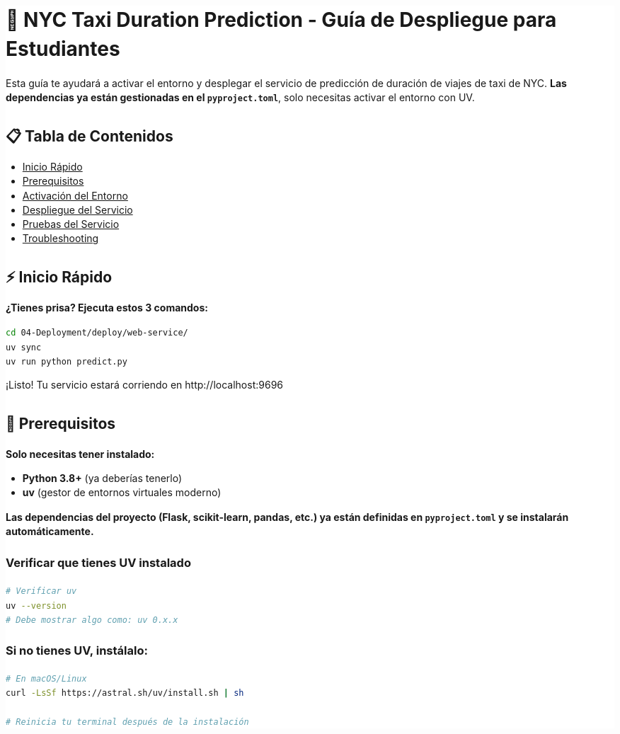 # 🚕 NYC Taxi Duration Prediction - Guía de Despliegue para Estudiantes

Esta guía te ayudará a activar el entorno y desplegar el servicio de predicción de duración de viajes de taxi de NYC. **Las dependencias ya están gestionadas en el `pyproject.toml`**, solo necesitas activar el entorno con UV.

## 📋 Tabla de Contenidos

- [Inicio Rápido](#inicio-rápido)
- [Prerequisitos](#prerequisitos)
- [Activación del Entorno](#activación-del-entorno)
- [Despliegue del Servicio](#despliegue-del-servicio)
- [Pruebas del Servicio](#pruebas-del-servicio)
- [Troubleshooting](#troubleshooting)

## ⚡ Inicio Rápido

**¿Tienes prisa? Ejecuta estos 3 comandos:**

```bash
cd 04-Deployment/deploy/web-service/
uv sync
uv run python predict.py
```

¡Listo! Tu servicio estará corriendo en http://localhost:9696

## 🔧 Prerequisitos

**Solo necesitas tener instalado:**

- **Python 3.8+** (ya deberías tenerlo)
- **uv** (gestor de entornos virtuales moderno)

**Las dependencias del proyecto (Flask, scikit-learn, pandas, etc.) ya están definidas en `pyproject.toml` y se instalarán automáticamente.**

### Verificar que tienes UV instalado

```bash
# Verificar uv
uv --version
# Debe mostrar algo como: uv 0.x.x
```

### Si no tienes UV, instálalo:

```bash
# En macOS/Linux
curl -LsSf https://astral.sh/uv/install.sh | sh

# Reinicia tu terminal después de la instalación
```
